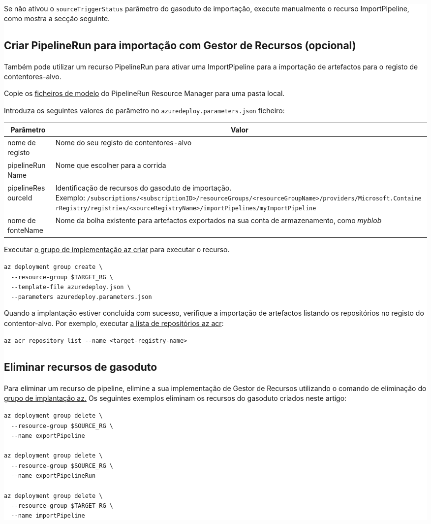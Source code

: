 Se não ativou o `sourceTriggerStatus` parâmetro do gasoduto de importação, execute manualmente o recurso ImportPipeline, como mostra a secção seguinte. 

## <a name="create-pipelinerun-for-import-with-resource-manager-optional"></a>Criar PipelineRun para importação com Gestor de Recursos (opcional) 
 
Também pode utilizar um recurso PipelineRun para ativar uma ImportPipeline para a importação de artefactos para o registo de contentores-alvo.

Copie os [ficheiros de modelo](https://github.com/Azure/acr/tree/master/docs/image-transfer/PipelineRun/PipelineRun-Import) do PipelineRun Resource Manager para uma pasta local.

Introduza os seguintes valores de parâmetro no `azuredeploy.parameters.json` ficheiro:

|Parâmetro  |Valor  |
|---------|---------|
|nome de registo     | Nome do seu registo de contentores-alvo      |
|pipelineRunName     |  Nome que escolher para a corrida       |
|pipelineResourceId     |  Identificação de recursos do gasoduto de importação.<br/>Exemplo: `/subscriptions/<subscriptionID>/resourceGroups/<resourceGroupName>/providers/Microsoft.ContainerRegistry/registries/<sourceRegistryName>/importPipelines/myImportPipeline`       |
|nome de fonteName     |  Nome da bolha existente para artefactos exportados na sua conta de armazenamento, como *myblob*

Executar [o grupo de implementação az criar][az-deployment-group-create] para executar o recurso.

```azurecli
az deployment group create \
  --resource-group $TARGET_RG \
  --template-file azuredeploy.json \
  --parameters azuredeploy.parameters.json
```

Quando a implantação estiver concluída com sucesso, verifique a importação de artefactos listando os repositórios no registo do contentor-alvo. Por exemplo, executar [a lista de repositórios az acr][az-acr-repository-list]:

```azurecli
az acr repository list --name <target-registry-name>
```

## <a name="delete-pipeline-resources"></a>Eliminar recursos de gasoduto

Para eliminar um recurso de pipeline, elimine a sua implementação de Gestor de Recursos utilizando o comando de eliminação do [grupo de implantação az.][az-deployment-group-delete] Os seguintes exemplos eliminam os recursos do gasoduto criados neste artigo:

```azurecli
az deployment group delete \
  --resource-group $SOURCE_RG \
  --name exportPipeline

az deployment group delete \
  --resource-group $SOURCE_RG \
  --name exportPipelineRun

az deployment group delete \
  --resource-group $TARGET_RG \
  --name importPipeline  
```


[terms-of-use]: https://azure.microsoft.com/support/legal/preview-supplemental-terms/
[azure-cli]: /cli/azure/install-azure-cli
[az-identity-create]: /cli/azure/identity#az-identity-create
[az-identity-show]: /cli/azure/identity#az-identity-show
[az-login]: /cli/azure/reference-index#az-login
[az-keyvault-secret-set]: /cli/azure/keyvault/secret#az-keyvault-secret-set
[az-keyvault-secret-show]: /cli/azure/keyvault/secret#az-keyvault-secret-show
[az-keyvault-set-policy]: /cli/azure/keyvault#az-keyvault-set-policy
[az-storage-container-generate-sas]: /cli/azure/storage/container#az-storage-container-generate-sas
[az-storage-blob-list]: /cli/azure/storage/blob#az-storage-blob-list
[az-deployment-group-create]: /cli/azure/deployment/group#az-deployment-group-create
[az-deployment-group-delete]: /cli/azure/deployment/group#az-deployment-group-delete
[az-deployment-group-show]: /cli/azure/deployment/group#az-deployment-group-show
[az-acr-repository-list]: /cli/azure/acr/repository#az-acr-repository-list
[az-acr-import]: /cli/azure/acr#az-acr-import